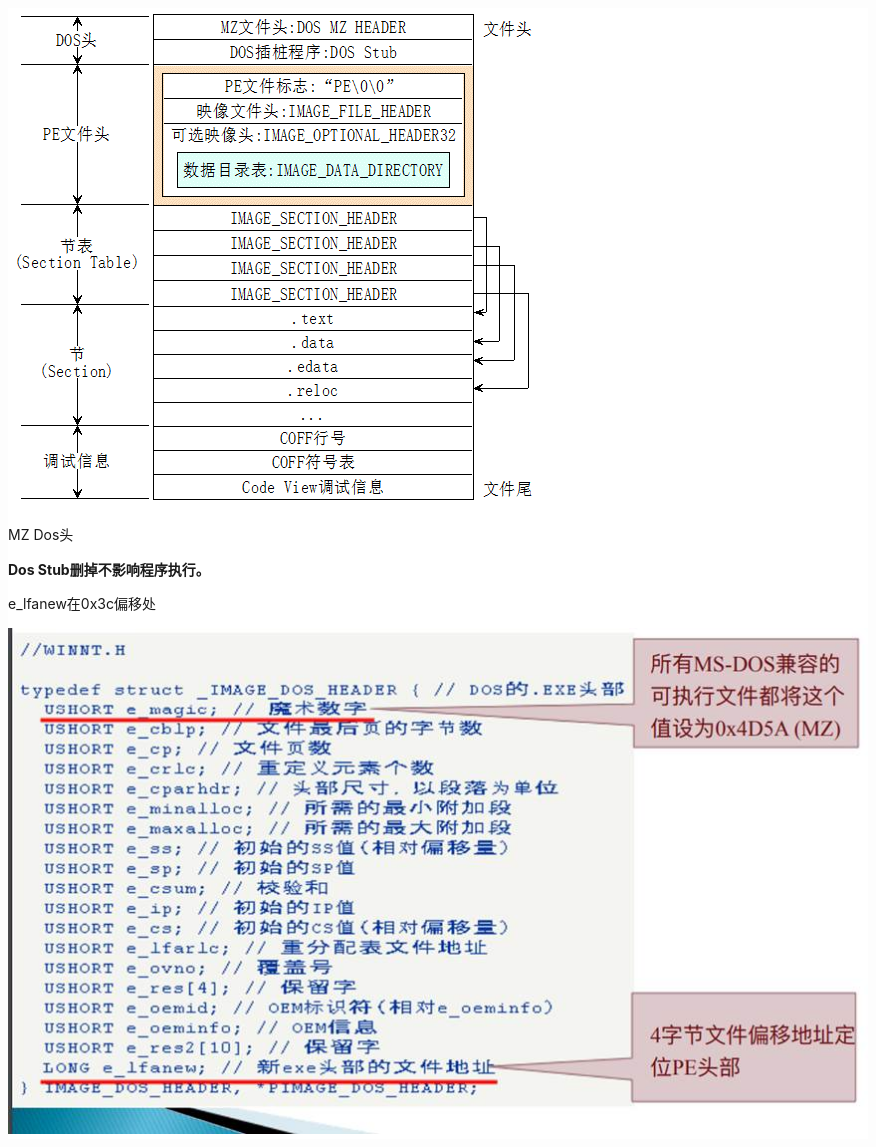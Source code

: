 ![img](./2024病毒原理复习.assets/clip_image004.gif)



MZ Dos头

**Dos Stub删掉不影响程序执行。**

e_lfanew在0x3c偏移处

![img](./2024病毒原理复习.assets/clip_image002.jpg)
